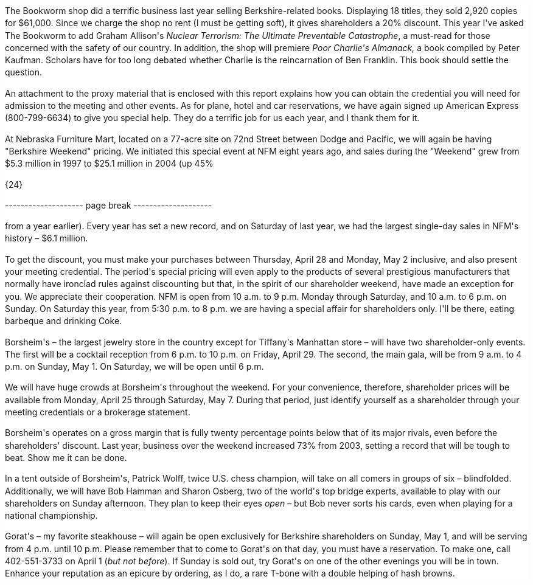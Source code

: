 The Bookworm shop did a terrific business last year selling Berkshire-related books. Displaying 18 titles, they sold 2,920 copies for \$61,000. Since we charge the shop no rent (I must be getting soft), it gives shareholders a 20% discount. This year I've asked The Bookworm to add Graham Allison's *Nuclear Terrorism: The Ultimate Preventable Catastrophe*, a must-read for those concerned with the safety of our country. In addition, the shop will premiere *Poor Charlie's Almanack,* a book compiled by Peter Kaufman. Scholars have for too long debated whether Charlie is the reincarnation of Ben Franklin. This book should settle the question.

An attachment to the proxy material that is enclosed with this report explains how you can obtain the credential you will need for admission to the meeting and other events. As for plane, hotel and car reservations, we have again signed up American Express (800-799-6634) to give you special help. They do a terrific job for us each year, and I thank them for it.

At Nebraska Furniture Mart, located on a 77-acre site on 72nd Street between Dodge and Pacific, we will again be having "Berkshire Weekend" pricing. We initiated this special event at NFM eight years ago, and sales during the "Weekend" grew from \$5.3 million in 1997 to \$25.1 million in 2004 (up 45%

{24}

-------------------- page break --------------------

from a year earlier). Every year has set a new record, and on Saturday of last year, we had the largest single-day sales in NFM's history – \$6.1 million.

To get the discount, you must make your purchases between Thursday, April 28 and Monday, May 2 inclusive, and also present your meeting credential. The period's special pricing will even apply to the products of several prestigious manufacturers that normally have ironclad rules against discounting but that, in the spirit of our shareholder weekend, have made an exception for you. We appreciate their cooperation. NFM is open from 10 a.m. to 9 p.m. Monday through Saturday, and 10 a.m. to 6 p.m. on Sunday. On Saturday this year, from 5:30 p.m. to 8 p.m. we are having a special affair for shareholders only. I'll be there, eating barbeque and drinking Coke.

Borsheim's – the largest jewelry store in the country except for Tiffany's Manhattan store – will have two shareholder-only events. The first will be a cocktail reception from 6 p.m. to 10 p.m. on Friday, April 29. The second, the main gala, will be from 9 a.m. to 4 p.m. on Sunday, May 1. On Saturday, we will be open until 6 p.m.

We will have huge crowds at Borsheim's throughout the weekend. For your convenience, therefore, shareholder prices will be available from Monday, April 25 through Saturday, May 7. During that period, just identify yourself as a shareholder through your meeting credentials or a brokerage statement.

Borsheim's operates on a gross margin that is fully twenty percentage points below that of its major rivals, even before the shareholders' discount. Last year, business over the weekend increased 73% from 2003, setting a record that will be tough to beat. Show me it can be done.

In a tent outside of Borsheim's, Patrick Wolff, twice U.S. chess champion, will take on all comers in groups of six – blindfolded. Additionally, we will have Bob Hamman and Sharon Osberg, two of the world's top bridge experts, available to play with our shareholders on Sunday afternoon. They plan to keep their eyes *open* – but Bob never sorts his cards, even when playing for a national championship.

Gorat's – my favorite steakhouse – will again be open exclusively for Berkshire shareholders on Sunday, May 1, and will be serving from 4 p.m. until 10 p.m. Please remember that to come to Gorat's on that day, you must have a reservation. To make one, call 402-551-3733 on April 1 (*but not before*). If Sunday is sold out, try Gorat's on one of the other evenings you will be in town. Enhance your reputation as an epicure by ordering, as I do, a rare T-bone with a double helping of hash browns.
